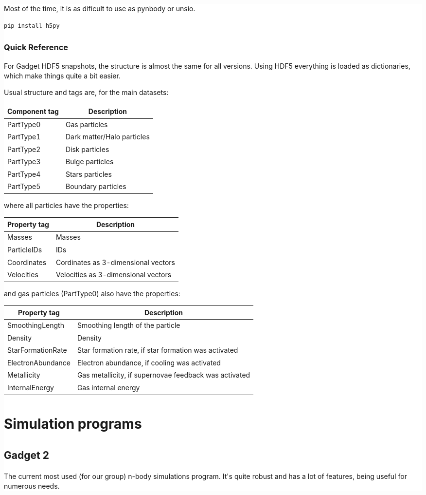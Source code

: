 Most of the time, it is as dificult to use as pynbody or unsio.

~~~
pip install h5py
~~~

### Quick Reference

For Gadget HDF5 snapshots, the structure is almost the same for all versions. Using HDF5 everything is loaded as dictionaries, which make things quite a bit easier.

Usual structure and tags are, for the main datasets:

| Component tag | Description |
----------------|--------------
PartType0       |  Gas particles
PartType1       |  Dark matter/Halo particles
PartType2       |  Disk particles
PartType3       |  Bulge particles
PartType4       |  Stars particles
PartType5       |  Boundary particles


where all particles have the properties:


| Property tag | Description |
----------------|--------------
Masses          |   Masses
ParticleIDs     |   IDs
Coordinates     |   Cordinates as 3-dimensional vectors
Velocities      |   Velocities as 3-dimensional vectors


and gas particles (PartType0) also have the properties:


| Property tag      | Description                                               |
--------------------|------------------------------------------------------------
SmoothingLength     |   Smoothing length of the particle
Density             |   Density
StarFormationRate   |   Star formation rate, if star formation was activated
ElectronAbundance   |   Electron abundance, if cooling was activated
Metallicity         |   Gas metallicity, if supernovae feedback was activated
InternalEnergy      |   Gas internal energy



# Simulation programs

## Gadget 2

The current most used (for our group) n-body simulations program. It's quite robust and has a lot of features, being useful for numerous needs.
